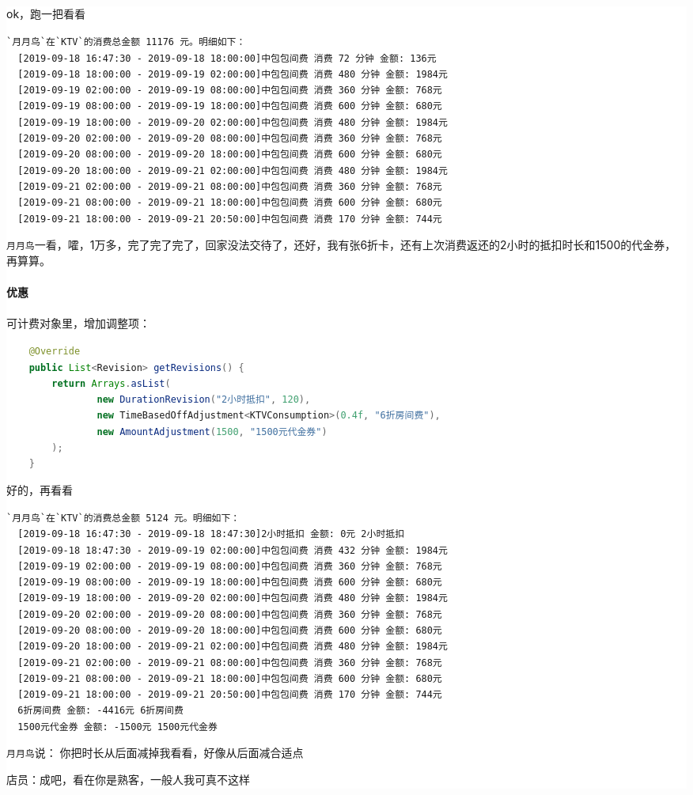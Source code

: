 ok，跑一把看看

```txt
`月月鸟`在`KTV`的消费总金额 11176 元。明细如下：
  [2019-09-18 16:47:30 - 2019-09-18 18:00:00]中包包间费 消费 72 分钟 金额: 136元
  [2019-09-18 18:00:00 - 2019-09-19 02:00:00]中包包间费 消费 480 分钟 金额: 1984元
  [2019-09-19 02:00:00 - 2019-09-19 08:00:00]中包包间费 消费 360 分钟 金额: 768元
  [2019-09-19 08:00:00 - 2019-09-19 18:00:00]中包包间费 消费 600 分钟 金额: 680元
  [2019-09-19 18:00:00 - 2019-09-20 02:00:00]中包包间费 消费 480 分钟 金额: 1984元
  [2019-09-20 02:00:00 - 2019-09-20 08:00:00]中包包间费 消费 360 分钟 金额: 768元
  [2019-09-20 08:00:00 - 2019-09-20 18:00:00]中包包间费 消费 600 分钟 金额: 680元
  [2019-09-20 18:00:00 - 2019-09-21 02:00:00]中包包间费 消费 480 分钟 金额: 1984元
  [2019-09-21 02:00:00 - 2019-09-21 08:00:00]中包包间费 消费 360 分钟 金额: 768元
  [2019-09-21 08:00:00 - 2019-09-21 18:00:00]中包包间费 消费 600 分钟 金额: 680元
  [2019-09-21 18:00:00 - 2019-09-21 20:50:00]中包包间费 消费 170 分钟 金额: 744元
```

`月月鸟`一看，嚯，1万多，完了完了完了，回家没法交待了，还好，我有张6折卡，还有上次消费返还的2小时的抵扣时长和1500的代金券，再算算。

#### 优惠

可计费对象里，增加调整项：

```java
    @Override
    public List<Revision> getRevisions() {
        return Arrays.asList(
                new DurationRevision("2小时抵扣", 120),
                new TimeBasedOffAdjustment<KTVConsumption>(0.4f, "6折房间费"),
                new AmountAdjustment(1500, "1500元代金券")
        );
    }
```

好的，再看看

```txt
`月月鸟`在`KTV`的消费总金额 5124 元。明细如下：
  [2019-09-18 16:47:30 - 2019-09-18 18:47:30]2小时抵扣 金额: 0元 2小时抵扣
  [2019-09-18 18:47:30 - 2019-09-19 02:00:00]中包包间费 消费 432 分钟 金额: 1984元
  [2019-09-19 02:00:00 - 2019-09-19 08:00:00]中包包间费 消费 360 分钟 金额: 768元
  [2019-09-19 08:00:00 - 2019-09-19 18:00:00]中包包间费 消费 600 分钟 金额: 680元
  [2019-09-19 18:00:00 - 2019-09-20 02:00:00]中包包间费 消费 480 分钟 金额: 1984元
  [2019-09-20 02:00:00 - 2019-09-20 08:00:00]中包包间费 消费 360 分钟 金额: 768元
  [2019-09-20 08:00:00 - 2019-09-20 18:00:00]中包包间费 消费 600 分钟 金额: 680元
  [2019-09-20 18:00:00 - 2019-09-21 02:00:00]中包包间费 消费 480 分钟 金额: 1984元
  [2019-09-21 02:00:00 - 2019-09-21 08:00:00]中包包间费 消费 360 分钟 金额: 768元
  [2019-09-21 08:00:00 - 2019-09-21 18:00:00]中包包间费 消费 600 分钟 金额: 680元
  [2019-09-21 18:00:00 - 2019-09-21 20:50:00]中包包间费 消费 170 分钟 金额: 744元
  6折房间费 金额: -4416元 6折房间费
  1500元代金券 金额: -1500元 1500元代金券
```

`月月鸟`说： 你把时长从后面减掉我看看，好像从后面减合适点

店员：成吧，看在你是熟客，一般人我可真不这样

